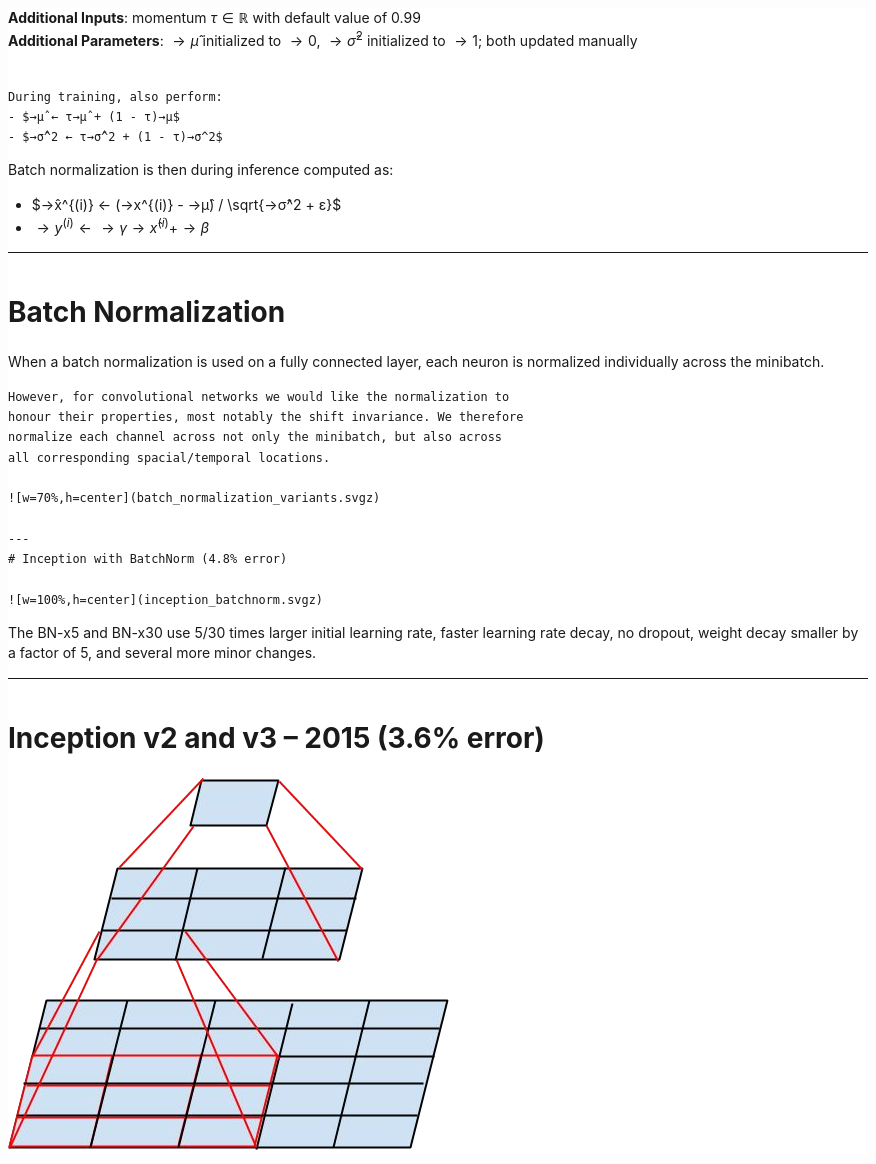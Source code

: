 <div class="algorithm">

**Additional Inputs**: momentum $τ ∈ ℝ$ with default value of 0.99<br>
**Additional Parameters**: $→μ̂$ initialized to $→0$, $→σ̂^2$ initialized to $→1$; both updated manually
~~~

During training, also perform:
- $→μ̂ ← τ→μ̂ + (1 - τ)→μ$
- $→σ̂^2 ← τ→σ̂^2 + (1 - τ)→σ^2$
~~~

Batch normalization is then during inference computed as:
- $→x̂^{(i)} ← (→x^{(i)} - →μ̂) / \sqrt{→σ̂^2 + ε}$
- $→y^{(i)} ← →γ →x̂^{(i)} + →β$
</div>

---
# Batch Normalization

When a batch normalization is used on a fully connected layer, each neuron
is normalized individually across the minibatch.

~~~
However, for convolutional networks we would like the normalization to
honour their properties, most notably the shift invariance. We therefore
normalize each channel across not only the minibatch, but also across
all corresponding spacial/temporal locations.

![w=70%,h=center](batch_normalization_variants.svgz)

---
# Inception with BatchNorm (4.8% error)

![w=100%,h=center](inception_batchnorm.svgz)

~~~
The BN-x5 and BN-x30 use 5/30 times larger initial learning rate, faster
learning rate decay, no dropout, weight decay smaller by a factor of 5,
and several more minor changes.

---
# Inception v2 and v3 – 2015 (3.6% error)

![w=90%,mw=61%,h=center](inception3_conv5.png)